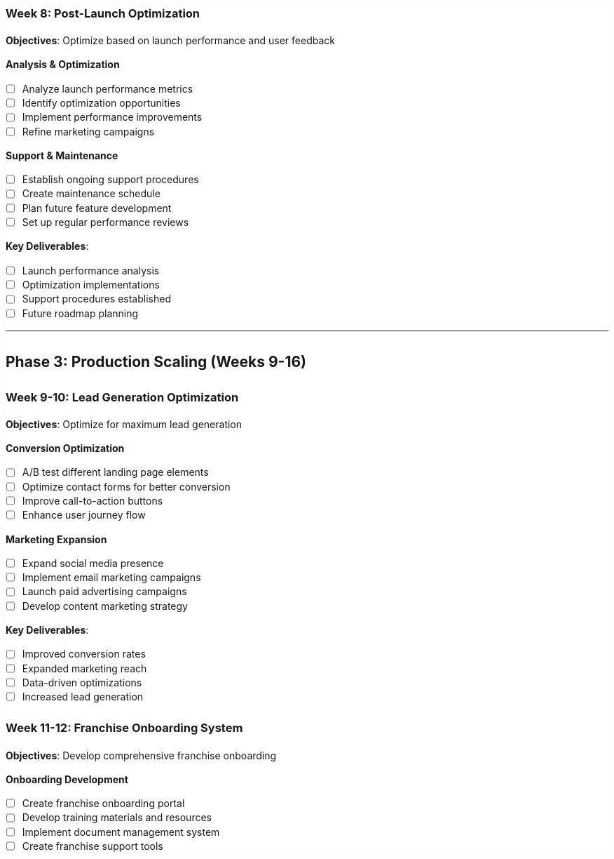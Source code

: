 ### Week 8: Post-Launch Optimization
**Objectives**: Optimize based on launch performance and user feedback

**Analysis & Optimization**
- [ ] Analyze launch performance metrics
- [ ] Identify optimization opportunities
- [ ] Implement performance improvements
- [ ] Refine marketing campaigns

**Support & Maintenance**
- [ ] Establish ongoing support procedures
- [ ] Create maintenance schedule
- [ ] Plan future feature development
- [ ] Set up regular performance reviews

**Key Deliverables**:
- [ ] Launch performance analysis
- [ ] Optimization implementations
- [ ] Support procedures established
- [ ] Future roadmap planning

---

## Phase 3: Production Scaling (Weeks 9-16)

### Week 9-10: Lead Generation Optimization
**Objectives**: Optimize for maximum lead generation

**Conversion Optimization**
- [ ] A/B test different landing page elements
- [ ] Optimize contact forms for better conversion
- [ ] Improve call-to-action buttons
- [ ] Enhance user journey flow

**Marketing Expansion**
- [ ] Expand social media presence
- [ ] Implement email marketing campaigns
- [ ] Launch paid advertising campaigns
- [ ] Develop content marketing strategy

**Key Deliverables**:
- [ ] Improved conversion rates
- [ ] Expanded marketing reach
- [ ] Data-driven optimizations
- [ ] Increased lead generation

### Week 11-12: Franchise Onboarding System
**Objectives**: Develop comprehensive franchise onboarding

**Onboarding Development**
- [ ] Create franchise onboarding portal
- [ ] Develop training materials and resources
- [ ] Implement document management system
- [ ] Create franchise support tools
